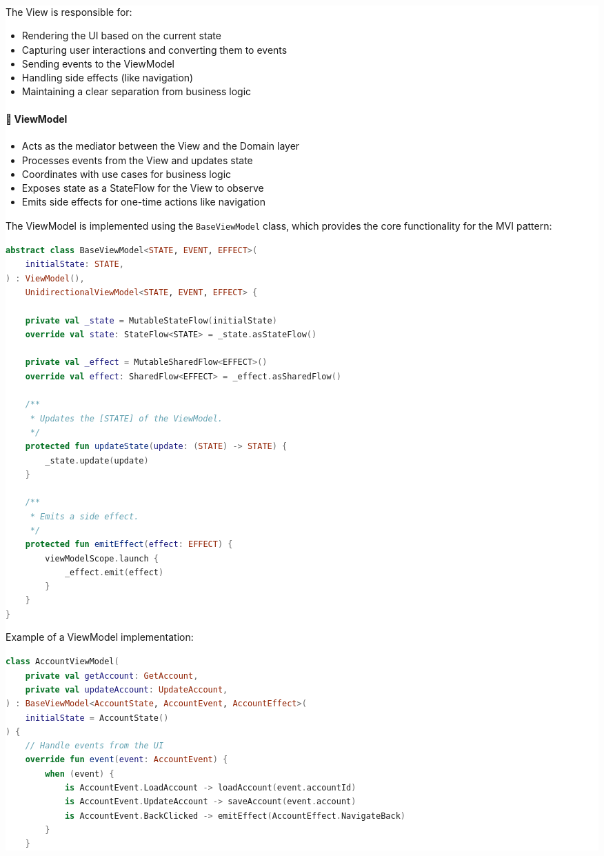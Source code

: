 
The View is responsible for:
- Rendering the UI based on the current state
- Capturing user interactions and converting them to events
- Sending events to the ViewModel
- Handling side effects (like navigation)
- Maintaining a clear separation from business logic

#### 🧠 ViewModel

- Acts as the mediator between the View and the Domain layer
- Processes events from the View and updates state
- Coordinates with use cases for business logic
- Exposes state as a StateFlow for the View to observe
- Emits side effects for one-time actions like navigation

The ViewModel is implemented using the `BaseViewModel` class, which provides the core functionality for the MVI pattern:

```kotlin
abstract class BaseViewModel<STATE, EVENT, EFFECT>(
    initialState: STATE,
) : ViewModel(),
    UnidirectionalViewModel<STATE, EVENT, EFFECT> {

    private val _state = MutableStateFlow(initialState)
    override val state: StateFlow<STATE> = _state.asStateFlow()

    private val _effect = MutableSharedFlow<EFFECT>()
    override val effect: SharedFlow<EFFECT> = _effect.asSharedFlow()

    /**
     * Updates the [STATE] of the ViewModel.
     */
    protected fun updateState(update: (STATE) -> STATE) {
        _state.update(update)
    }

    /**
     * Emits a side effect.
     */
    protected fun emitEffect(effect: EFFECT) {
        viewModelScope.launch {
            _effect.emit(effect)
        }
    }
}
```

Example of a ViewModel implementation:

```kotlin
class AccountViewModel(
    private val getAccount: GetAccount,
    private val updateAccount: UpdateAccount,
) : BaseViewModel<AccountState, AccountEvent, AccountEffect>(
    initialState = AccountState()
) {
    // Handle events from the UI
    override fun event(event: AccountEvent) {
        when (event) {
            is AccountEvent.LoadAccount -> loadAccount(event.accountId)
            is AccountEvent.UpdateAccount -> saveAccount(event.account)
            is AccountEvent.BackClicked -> emitEffect(AccountEffect.NavigateBack)
        }
    }

```